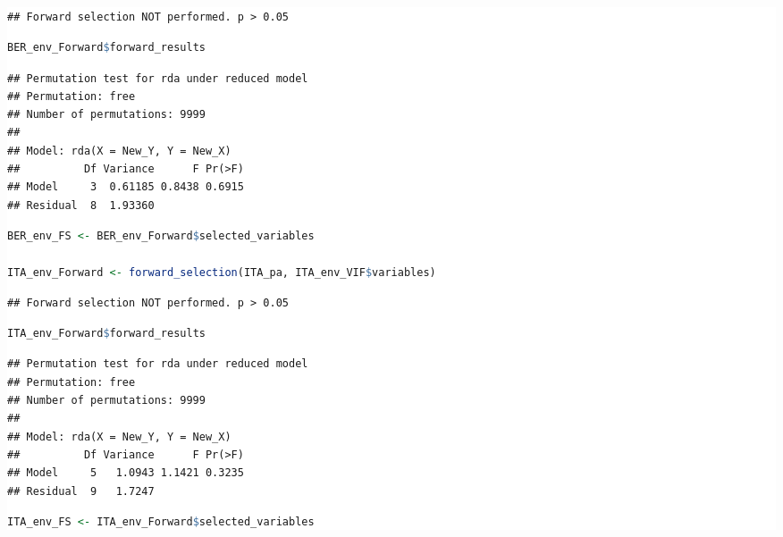     ## Forward selection NOT performed. p > 0.05

``` r
BER_env_Forward$forward_results
```

    ## Permutation test for rda under reduced model
    ## Permutation: free
    ## Number of permutations: 9999
    ## 
    ## Model: rda(X = New_Y, Y = New_X)
    ##          Df Variance      F Pr(>F)
    ## Model     3  0.61185 0.8438 0.6915
    ## Residual  8  1.93360

``` r
BER_env_FS <- BER_env_Forward$selected_variables

ITA_env_Forward <- forward_selection(ITA_pa, ITA_env_VIF$variables)
```

    ## Forward selection NOT performed. p > 0.05

``` r
ITA_env_Forward$forward_results
```

    ## Permutation test for rda under reduced model
    ## Permutation: free
    ## Number of permutations: 9999
    ## 
    ## Model: rda(X = New_Y, Y = New_X)
    ##          Df Variance      F Pr(>F)
    ## Model     5   1.0943 1.1421 0.3235
    ## Residual  9   1.7247

``` r
ITA_env_FS <- ITA_env_Forward$selected_variables
```
